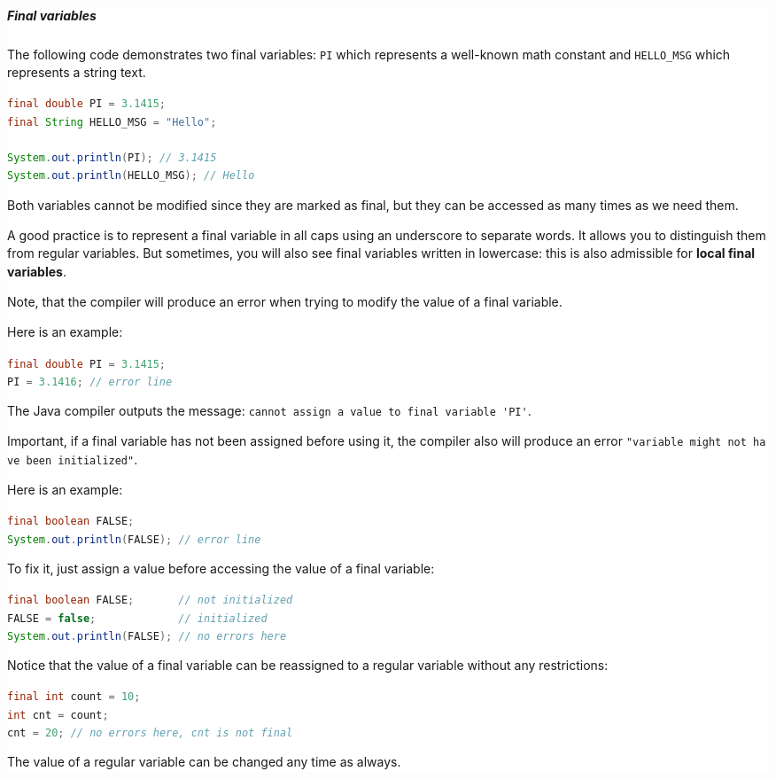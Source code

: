 ##### Final variables

The following code demonstrates two final variables: `PI` which represents a well-known math constant and `HELLO_MSG` which represents a string text.

```java
final double PI = 3.1415;
final String HELLO_MSG = "Hello";

System.out.println(PI); // 3.1415
System.out.println(HELLO_MSG); // Hello
```

Both variables cannot be modified since they are marked as final, but they can be accessed as many times as we need them.

A good practice is to represent a final variable in all caps using an underscore to separate words. It allows you to distinguish them from regular variables. But sometimes, you will also see final variables written in lowercase: this is also admissible for **local final variables**.

Note, that the compiler will produce an error when trying to modify the value of a final variable.

Here is an example:

```java
final double PI = 3.1415;
PI = 3.1416; // error line
```

The Java compiler outputs the message: `cannot assign a value to final variable 'PI'`.

Important, if a final variable has not been assigned before using it, the compiler also will produce an error `"variable might not have been initialized"`.

Here is an example:

```java
final boolean FALSE;
System.out.println(FALSE); // error line
```

To fix it, just assign a value before accessing the value of a final variable:

```java
final boolean FALSE;       // not initialized
FALSE = false;             // initialized
System.out.println(FALSE); // no errors here
```

Notice that the value of a final variable can be reassigned to a regular variable without any restrictions:

```java
final int count = 10;
int cnt = count;
cnt = 20; // no errors here, cnt is not final
```

The value of a regular variable can be changed any time as always.
